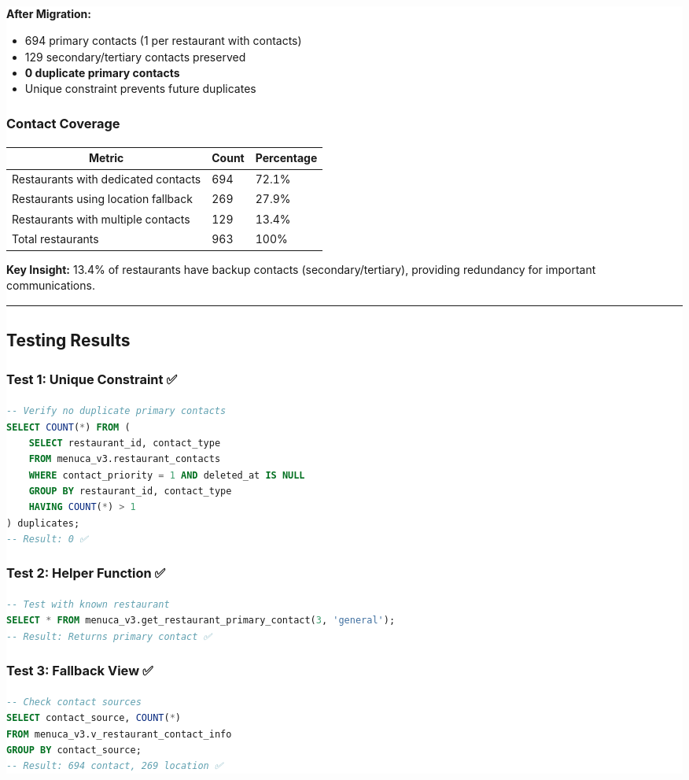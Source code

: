 **After Migration:**
- 694 primary contacts (1 per restaurant with contacts)
- 129 secondary/tertiary contacts preserved
- **0 duplicate primary contacts**
- Unique constraint prevents future duplicates

### Contact Coverage

| Metric | Count | Percentage |
|--------|-------|------------|
| Restaurants with dedicated contacts | 694 | 72.1% |
| Restaurants using location fallback | 269 | 27.9% |
| Restaurants with multiple contacts | 129 | 13.4% |
| Total restaurants | 963 | 100% |

**Key Insight:** 13.4% of restaurants have backup contacts (secondary/tertiary), providing redundancy for important communications.

---

## Testing Results

### Test 1: Unique Constraint ✅
```sql
-- Verify no duplicate primary contacts
SELECT COUNT(*) FROM (
    SELECT restaurant_id, contact_type
    FROM menuca_v3.restaurant_contacts
    WHERE contact_priority = 1 AND deleted_at IS NULL
    GROUP BY restaurant_id, contact_type
    HAVING COUNT(*) > 1
) duplicates;
-- Result: 0 ✅
```

### Test 2: Helper Function ✅
```sql
-- Test with known restaurant
SELECT * FROM menuca_v3.get_restaurant_primary_contact(3, 'general');
-- Result: Returns primary contact ✅
```

### Test 3: Fallback View ✅
```sql
-- Check contact sources
SELECT contact_source, COUNT(*) 
FROM menuca_v3.v_restaurant_contact_info
GROUP BY contact_source;
-- Result: 694 contact, 269 location ✅
```

